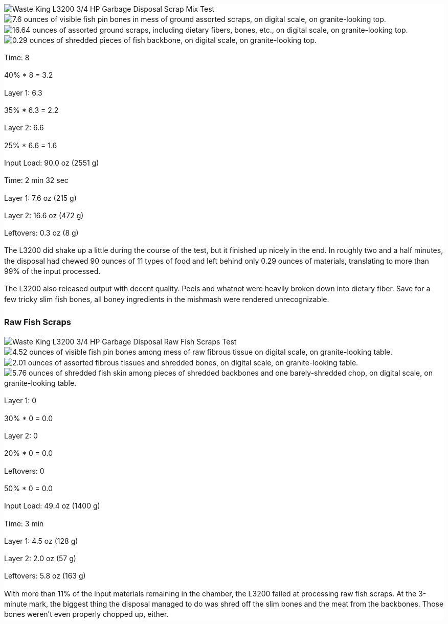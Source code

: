 <img src="https://cdn.healthykitchen101.com/reviews/images/garbage-disposals/wasteking-3-4-scrap-mix-thumbnail-clglv53j3002yb888g6djcugh.jpg" alt="Waste King L3200 3/4 HP Garbage Disposal Scrap Mix Test" width="300px" height="200px"><img src="https://cdn.healthykitchen101.com/reviews/images/garbage-disposals/waste-king-l3200-3-4-hp-garbage-disposal-scrap-mix-clglujgcl002db8880c3a5ppz.jpg" alt="7.6 ounces of visible fish pin bones in mess of ground assorted scraps, on digital scale, on granite-looking top." width="300px" height="200px"><img src="https://cdn.healthykitchen101.com/reviews/images/garbage-disposals/waste-king-l3200-3-4-hp-garbage-disposal-scrap-mix-1-clgluk0gw002eb888bc82dqho.jpg" alt="16.64 ounces of assorted ground scraps, including dietary fibers, bones, etc., on digital scale, on granite-looking top." width="300px" height="200px"><img src="https://cdn.healthykitchen101.com/reviews/images/garbage-disposals/waste-king-l3200-3-4-hp-garbage-disposal-scrap-mix-2-clglukqje002fb888gumf3jyq.jpg" alt="0.29 ounces of shredded pieces of fish backbone, on digital scale, on granite-looking top." width="300px" height="200px">

Time: 8

40% \* 8 = 3.2

Layer 1: 6.3

35% \* 6.3 = 2.2

Layer 2: 6.6

25% \* 6.6 = 1.6

Input Load: 90.0 oz (2551 g)

Time: 2 min 32 sec

Layer 1: 7.6 oz (215 g)

Layer 2: 16.6 oz (472 g)

Leftovers: 0.3 oz (8 g)

The L3200 did shake up a little during the course of the test, but it finished up nicely in the end. In roughly two and a half minutes, the disposal had chewed 90 ounces of 11 types of food and left behind only 0.29 ounces of materials, translating to more than 99% of the input processed. 

The L3200 also released output with decent quality. Peels and whatnot were heavily broken down into dietary fiber. Save for a few tricky slim fish bones, all boney ingredients in the mishmash were rendered unrecognizable.

### Raw Fish Scraps

<img src="https://cdn.healthykitchen101.com/reviews/images/garbage-disposals/wasteking-3-4-raw-fish-scraps-thumbnail-clglv6kzd0030b888dfq42sy6.jpg" alt="Waste King L3200 3/4 HP Garbage Disposal Raw Fish Scraps Test" width="300px" height="200px"><img src="https://cdn.healthykitchen101.com/reviews/images/garbage-disposals/waste-king-l3200-3-4-hp-garbage-disposal-raw-fish-scraps-clglumslc002gb888hcyp1gzp.jpg" alt="4.52 ounces of visible fish pin bones among mess of raw fibrous tissue on digital scale, on granite-looking table." width="300px" height="200px"><img src="https://cdn.healthykitchen101.com/reviews/images/garbage-disposals/waste-king-l3200-3-4-hp-garbage-disposal-raw-fish-scraps-1-clglun9sb002hb888097f3ti6.jpg" alt="2.01 ounces of assorted fibrous tissues and shredded bones, on digital scale, on granite-looking table." width="300px" height="200px"><img src="https://cdn.healthykitchen101.com/reviews/images/garbage-disposals/waste-king-l3200-3-4-hp-garbage-disposal-raw-fish-scraps-2-clglunxym002ib8882jkh5wv5.jpg" alt="5.76 ounces of shredded fish skin among pieces of shredded backbones and one barely-shredded chop, on digital scale, on granite-looking table." width="300px" height="200px">

Layer 1: 0

30% \* 0 = 0.0

Layer 2: 0

20% \* 0 = 0.0

Leftovers: 0

50% \* 0 = 0.0

Input Load: 49.4 oz (1400 g)

Time: 3 min

Layer 1: 4.5 oz (128 g)

Layer 2: 2.0 oz (57 g)

Leftovers: 5.8 oz (163 g)

With more than 11% of the input materials remaining in the chamber, the L3200 failed at processing raw fish scraps. At the 3-minute mark, the biggest thing the disposal managed to do was shred off the slim bones and the meat from the backbones. Those bones weren’t even properly chopped up, either.
